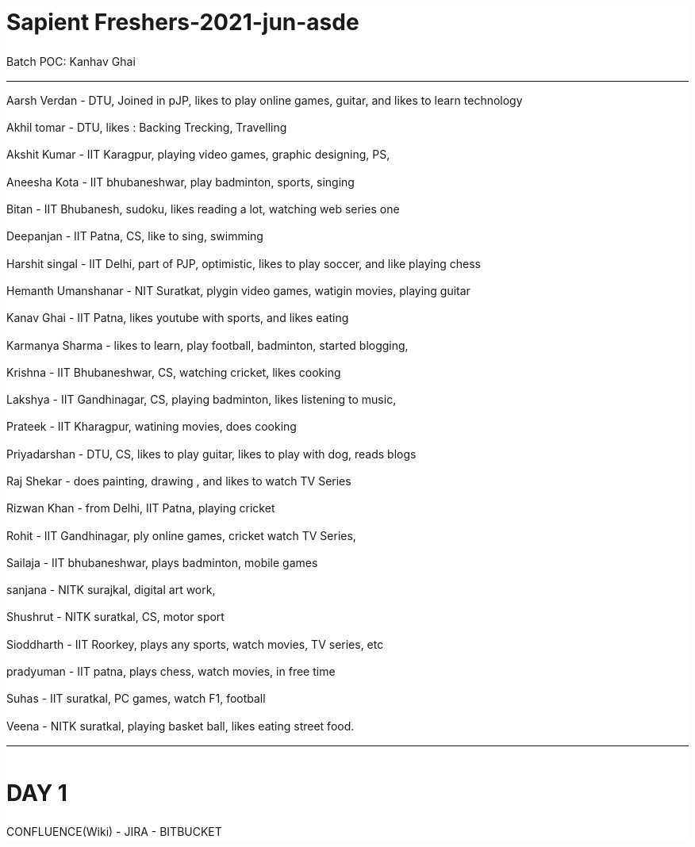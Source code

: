 # Sapient Freshers-2021-jun-asde

Batch POC: Kanhav Ghai 
*** 

Aarsh Verdan - DTU, Joined in pJP, likes to play online games, guitar, and likes to learn technology 

Akhil tomar - DTU, likes : Backing Trecking, Travelling 

Akshit Kumar - IIT Karagpur, playing video games, graphic designing, PS, 

Aneesha Kota - IIT bhubaneshwar, play badminton, sports, singing 

Bitan - IIT Bhubanesh, sudoku, likes reading a lot, watching web series one 

Deepanjan  - IIT Patna, CS, like to sing, swimming 

Harshit singal - IIT Delhi, part of PJP, optimistic, likes to play soccer, and like playing chess 

Hemanth Umanshanar - NIT Suratkat, plygin video games, watigin movies, playing guitar 

Kanav Ghai - IIT Patna, likes youtube with sports, and likes eating 

Karmanya Sharma - likes to learn, play football, badminton, started blogging, 

Krishna - IIT Bhubaneshwar, CS, watching cricket, likes cooking 

Lakshya - IIT Gandhinagar, CS, playing badminton,  likes listening to music, 

Prateek - IIT Kharagpur, watining movies, does cooking 

Priyadarshan - DTU, CS, likes to play guitar, likes to play with dog, reads blogs 

Raj Shekar - does painting, drawing , and likes to watch TV Series 

Rizwan Khan - from Delhi, IIT Patna, playing cricket 

Rohit - IIT Gandhinagar, ply online games, cricket watch TV Series, 

Sailaja - IIT bhubaneshwar, plays badminton, mobile games 

sanjana - NITK surajkal, digital art work, 

Shushrut - NITK suratkal, CS, motor sport 

Sioddharth - IIT Roorkey, plays any sports, watch movies, TV series, etc 

pradyuman - IIT patna, plays chess, watch movies, in free time 

Suhas - IIT suratkal, PC games, watch F1, football

Veena - NITK suratkal, playing basket ball, likes eating street food. 



***


# DAY 1 
CONFLUENCE(Wiki) - JIRA - BITBUCKET 
